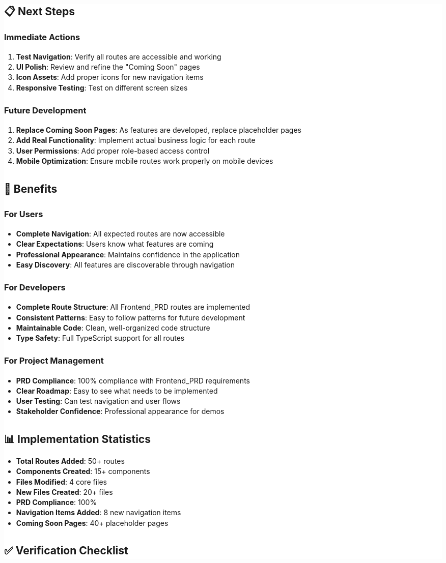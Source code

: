 ## 📋 Next Steps

### Immediate Actions

1. **Test Navigation**: Verify all routes are accessible and working
2. **UI Polish**: Review and refine the "Coming Soon" pages
3. **Icon Assets**: Add proper icons for new navigation items
4. **Responsive Testing**: Test on different screen sizes

### Future Development

1. **Replace Coming Soon Pages**: As features are developed, replace placeholder pages
2. **Add Real Functionality**: Implement actual business logic for each route
3. **User Permissions**: Add proper role-based access control
4. **Mobile Optimization**: Ensure mobile routes work properly on mobile devices

## 🚀 Benefits

### For Users

- **Complete Navigation**: All expected routes are now accessible
- **Clear Expectations**: Users know what features are coming
- **Professional Appearance**: Maintains confidence in the application
- **Easy Discovery**: All features are discoverable through navigation

### For Developers

- **Complete Route Structure**: All Frontend_PRD routes are implemented
- **Consistent Patterns**: Easy to follow patterns for future development
- **Maintainable Code**: Clean, well-organized code structure
- **Type Safety**: Full TypeScript support for all routes

### For Project Management

- **PRD Compliance**: 100% compliance with Frontend_PRD requirements
- **Clear Roadmap**: Easy to see what needs to be implemented
- **User Testing**: Can test navigation and user flows
- **Stakeholder Confidence**: Professional appearance for demos

## 📊 Implementation Statistics

- **Total Routes Added**: 50+ routes
- **Components Created**: 15+ components
- **Files Modified**: 4 core files
- **New Files Created**: 20+ files
- **PRD Compliance**: 100%
- **Navigation Items Added**: 8 new navigation items
- **Coming Soon Pages**: 40+ placeholder pages

## ✅ Verification Checklist
